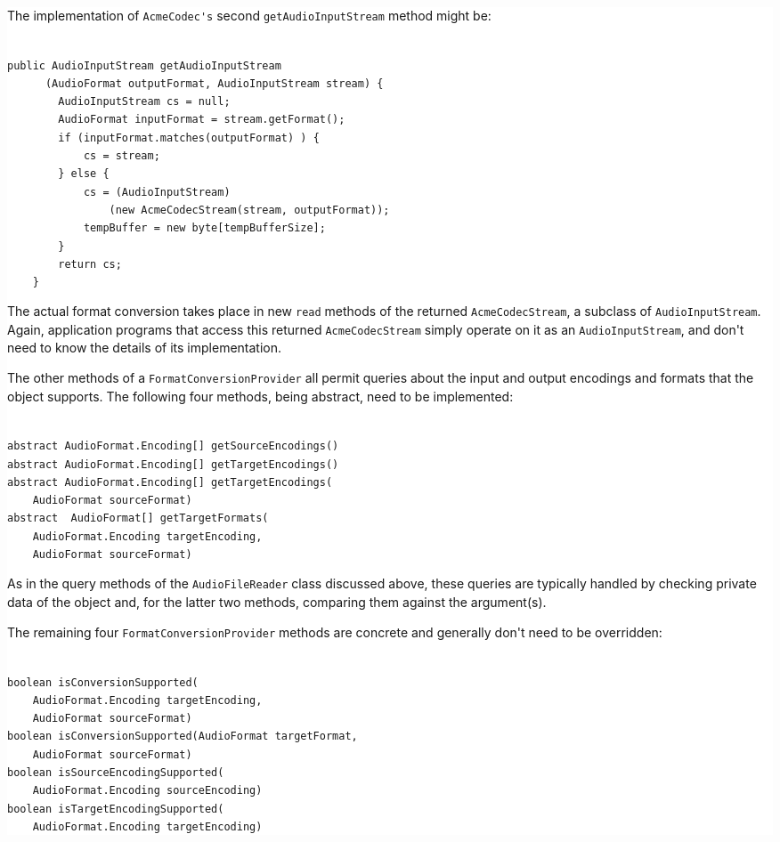 <a name="118212" id="118212"></a> The implementation of `AcmeCodec's` second `getAudioInputStream` method might be:

```

public AudioInputStream getAudioInputStream
      (AudioFormat outputFormat, AudioInputStream stream) {
        AudioInputStream cs = null;
        AudioFormat inputFormat = stream.getFormat();
        if (inputFormat.matches(outputFormat) ) {
            cs = stream;
        } else {
            cs = (AudioInputStream)
                (new AcmeCodecStream(stream, outputFormat));
            tempBuffer = new byte[tempBufferSize];
        }
        return cs;
    }

```

The actual format conversion takes place in new `read` methods of the returned `AcmeCodecStream`, a subclass of `AudioInputStream`. Again, application programs that access this returned `AcmeCodecStream` simply operate on it as an `AudioInputStream`, and don't need to know the details of its implementation.

<a name="118232" id="118232"></a> The other methods of a `FormatConversionProvider` all permit queries about the input and output encodings and formats that the object supports. The following four methods, being abstract, need to be implemented:

```

abstract AudioFormat.Encoding[] getSourceEncodings() 
abstract AudioFormat.Encoding[] getTargetEncodings() 
abstract AudioFormat.Encoding[] getTargetEncodings(
    AudioFormat sourceFormat) 
abstract  AudioFormat[] getTargetFormats(
    AudioFormat.Encoding targetEncoding, 
    AudioFormat sourceFormat) 

```

As in the query methods of the `AudioFileReader` class discussed above, these queries are typically handled by checking private data of the object and, for the latter two methods, comparing them against the argument(s).

<a name="120475" id="120475"></a> The remaining four `FormatConversionProvider` methods are concrete and generally don't need to be overridden:

```

boolean isConversionSupported(
    AudioFormat.Encoding targetEncoding,
    AudioFormat sourceFormat) 
boolean isConversionSupported(AudioFormat targetFormat, 
    AudioFormat sourceFormat) 
boolean isSourceEncodingSupported(
    AudioFormat.Encoding sourceEncoding) 
boolean isTargetEncodingSupported(
    AudioFormat.Encoding targetEncoding) 

```
